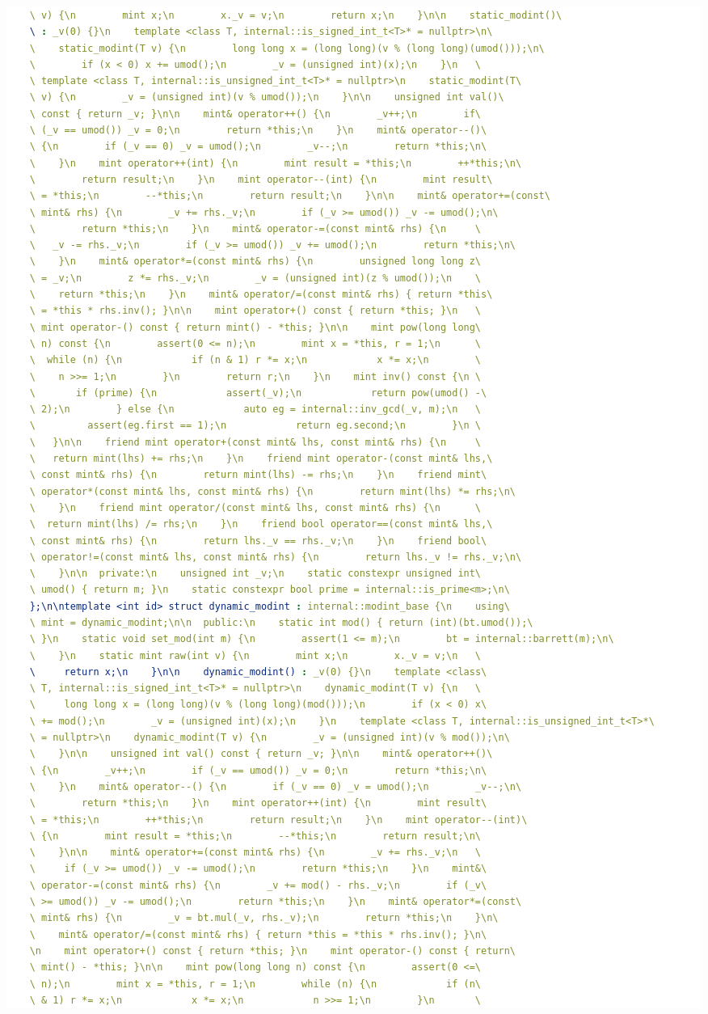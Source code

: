 ```yaml
    \ v) {\n        mint x;\n        x._v = v;\n        return x;\n    }\n\n    static_modint()\
    \ : _v(0) {}\n    template <class T, internal::is_signed_int_t<T>* = nullptr>\n\
    \    static_modint(T v) {\n        long long x = (long long)(v % (long long)(umod()));\n\
    \        if (x < 0) x += umod();\n        _v = (unsigned int)(x);\n    }\n   \
    \ template <class T, internal::is_unsigned_int_t<T>* = nullptr>\n    static_modint(T\
    \ v) {\n        _v = (unsigned int)(v % umod());\n    }\n\n    unsigned int val()\
    \ const { return _v; }\n\n    mint& operator++() {\n        _v++;\n        if\
    \ (_v == umod()) _v = 0;\n        return *this;\n    }\n    mint& operator--()\
    \ {\n        if (_v == 0) _v = umod();\n        _v--;\n        return *this;\n\
    \    }\n    mint operator++(int) {\n        mint result = *this;\n        ++*this;\n\
    \        return result;\n    }\n    mint operator--(int) {\n        mint result\
    \ = *this;\n        --*this;\n        return result;\n    }\n\n    mint& operator+=(const\
    \ mint& rhs) {\n        _v += rhs._v;\n        if (_v >= umod()) _v -= umod();\n\
    \        return *this;\n    }\n    mint& operator-=(const mint& rhs) {\n     \
    \   _v -= rhs._v;\n        if (_v >= umod()) _v += umod();\n        return *this;\n\
    \    }\n    mint& operator*=(const mint& rhs) {\n        unsigned long long z\
    \ = _v;\n        z *= rhs._v;\n        _v = (unsigned int)(z % umod());\n    \
    \    return *this;\n    }\n    mint& operator/=(const mint& rhs) { return *this\
    \ = *this * rhs.inv(); }\n\n    mint operator+() const { return *this; }\n   \
    \ mint operator-() const { return mint() - *this; }\n\n    mint pow(long long\
    \ n) const {\n        assert(0 <= n);\n        mint x = *this, r = 1;\n      \
    \  while (n) {\n            if (n & 1) r *= x;\n            x *= x;\n        \
    \    n >>= 1;\n        }\n        return r;\n    }\n    mint inv() const {\n \
    \       if (prime) {\n            assert(_v);\n            return pow(umod() -\
    \ 2);\n        } else {\n            auto eg = internal::inv_gcd(_v, m);\n   \
    \         assert(eg.first == 1);\n            return eg.second;\n        }\n \
    \   }\n\n    friend mint operator+(const mint& lhs, const mint& rhs) {\n     \
    \   return mint(lhs) += rhs;\n    }\n    friend mint operator-(const mint& lhs,\
    \ const mint& rhs) {\n        return mint(lhs) -= rhs;\n    }\n    friend mint\
    \ operator*(const mint& lhs, const mint& rhs) {\n        return mint(lhs) *= rhs;\n\
    \    }\n    friend mint operator/(const mint& lhs, const mint& rhs) {\n      \
    \  return mint(lhs) /= rhs;\n    }\n    friend bool operator==(const mint& lhs,\
    \ const mint& rhs) {\n        return lhs._v == rhs._v;\n    }\n    friend bool\
    \ operator!=(const mint& lhs, const mint& rhs) {\n        return lhs._v != rhs._v;\n\
    \    }\n\n  private:\n    unsigned int _v;\n    static constexpr unsigned int\
    \ umod() { return m; }\n    static constexpr bool prime = internal::is_prime<m>;\n\
    };\n\ntemplate <int id> struct dynamic_modint : internal::modint_base {\n    using\
    \ mint = dynamic_modint;\n\n  public:\n    static int mod() { return (int)(bt.umod());\
    \ }\n    static void set_mod(int m) {\n        assert(1 <= m);\n        bt = internal::barrett(m);\n\
    \    }\n    static mint raw(int v) {\n        mint x;\n        x._v = v;\n   \
    \     return x;\n    }\n\n    dynamic_modint() : _v(0) {}\n    template <class\
    \ T, internal::is_signed_int_t<T>* = nullptr>\n    dynamic_modint(T v) {\n   \
    \     long long x = (long long)(v % (long long)(mod()));\n        if (x < 0) x\
    \ += mod();\n        _v = (unsigned int)(x);\n    }\n    template <class T, internal::is_unsigned_int_t<T>*\
    \ = nullptr>\n    dynamic_modint(T v) {\n        _v = (unsigned int)(v % mod());\n\
    \    }\n\n    unsigned int val() const { return _v; }\n\n    mint& operator++()\
    \ {\n        _v++;\n        if (_v == umod()) _v = 0;\n        return *this;\n\
    \    }\n    mint& operator--() {\n        if (_v == 0) _v = umod();\n        _v--;\n\
    \        return *this;\n    }\n    mint operator++(int) {\n        mint result\
    \ = *this;\n        ++*this;\n        return result;\n    }\n    mint operator--(int)\
    \ {\n        mint result = *this;\n        --*this;\n        return result;\n\
    \    }\n\n    mint& operator+=(const mint& rhs) {\n        _v += rhs._v;\n   \
    \     if (_v >= umod()) _v -= umod();\n        return *this;\n    }\n    mint&\
    \ operator-=(const mint& rhs) {\n        _v += mod() - rhs._v;\n        if (_v\
    \ >= umod()) _v -= umod();\n        return *this;\n    }\n    mint& operator*=(const\
    \ mint& rhs) {\n        _v = bt.mul(_v, rhs._v);\n        return *this;\n    }\n\
    \    mint& operator/=(const mint& rhs) { return *this = *this * rhs.inv(); }\n\
    \n    mint operator+() const { return *this; }\n    mint operator-() const { return\
    \ mint() - *this; }\n\n    mint pow(long long n) const {\n        assert(0 <=\
    \ n);\n        mint x = *this, r = 1;\n        while (n) {\n            if (n\
    \ & 1) r *= x;\n            x *= x;\n            n >>= 1;\n        }\n       \
```